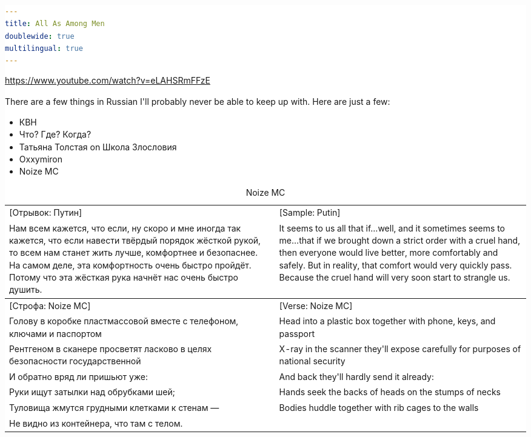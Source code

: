 ```yaml
---
title: All As Among Men
doublewide: true
multilingual: true
---
```


https://www.youtube.com/watch?v=eLAHSRmFFzE

There are a few things in Russian I'll probably never be able to keep up with.  Here are just a few:

- КВН
- Что? Где? Когда?
- Татьяна Толстая on Школа Злословия
- Oxxymiron
- Noize MC

<table class="translation">
  <caption>
    Noize MC
  </caption>
  <tbody>
    <tr>
      <td>[Отрывок: Путин]</td>
      <td>[Sample: Putin]</td>
    </tr>
    <tr>
      <td>Нам всем кажется, что если, ну скоро и мне иногда так кажется, что если навести твёрдый порядок жёсткой рукой, то всем нам станет жить лучше, комфортнее и безопаснее. На самом деле, эта комфортность очень быстро пройдёт. Потому что эта жёсткая рука начнёт нас очень быстро душить.</td>
      <td>It seems to us all that if…well, and it sometimes seems to me…that if we brought down a strict order with a cruel hand, then everyone would live better, more comfortably and safely. But in reality, that comfort would very quickly pass. Because the cruel hand will very soon start to strangle us.</td>
    </tr>
  </tbody>
  <tbody>
    <tr>
      <td>[Строфа: Noize MC]</td>
      <td>[Verse: Noize MC]</td>
    </tr>
    <tr>
      <td>Голову в коробке пластмассовой вместе с телефоном, ключами и паспортом</td>
      <td>Head into a plastic box together with phone, keys, and passport</td>
    </tr>
    <tr>
      <td>Рентгеном в сканере просветят ласково в целях безопасности государственной</td>
      <td>X-ray in the scanner they'll expose carefully for purposes of national security</td>
    </tr>
    <tr>
      <td>И обратно вряд ли пришьют уже:</td>
      <td>And back they'll hardly send it already:</td>
    </tr>
    <tr>
      <td>Руки ищут затылки над обрубками шей;</td>
      <td>Hands seek the backs of heads on the stumps of necks</td>
    </tr>
    <tr>
      <td>Туловища жмутся грудными клетками к стенам —</td>
      <td>Bodies huddle together with rib cages to the walls</td>
    </tr>
    <tr>
      <td>Не видно из контейнера, что там с телом.</td>